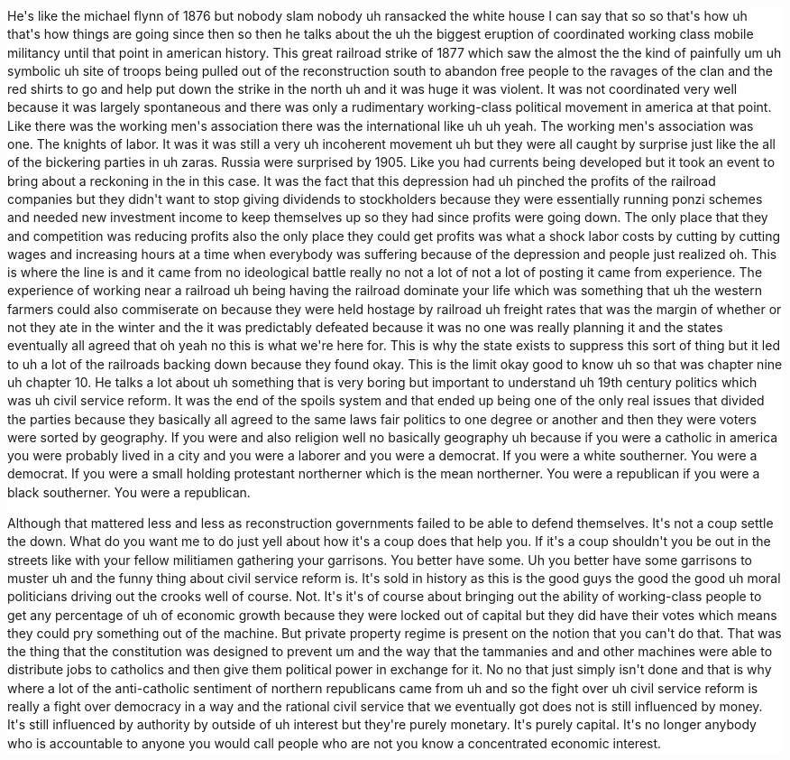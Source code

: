 He's like the michael flynn of 1876 but nobody slam nobody uh ransacked the white house I can say that so so that's how uh that's how things are going since then so then he talks about the uh the biggest eruption of coordinated working class mobile militancy until that point in american history. This great railroad strike of 1877 which saw the almost the the kind of painfully um uh symbolic uh site of troops being pulled out of the reconstruction south to abandon free people to the ravages of the clan and the red shirts to go and help put down the strike in the north uh and it was huge it was violent. It was not coordinated very well because it was largely spontaneous and there was only a rudimentary working-class political movement in america at that point. Like there was the working men's association there was the international like uh uh yeah. The working men's association was one. The knights of labor. It was it was still a very uh incoherent movement uh but they were all caught by surprise just like the all of the bickering parties in uh zaras. Russia were surprised by 1905. Like you had currents being developed but it took an event to bring about a reckoning in the in this case. It was the fact that this depression had uh pinched the profits of the railroad companies but they didn't want to stop giving dividends to stockholders because they were essentially running ponzi schemes and needed new investment income to keep themselves up so they had since profits were going down. The only place that they and competition was reducing profits also the only place they could get profits was what a shock labor costs by cutting by cutting wages and increasing hours at a time when everybody was suffering because of the depression and people just realized oh. This is where the line is and it came from no ideological battle really no not a lot of not a lot of posting it came from experience. The experience of working near a railroad uh being having the railroad dominate your life which was something that uh the western farmers could also commiserate on because they were held hostage by railroad uh freight rates that was the margin of whether or not they ate in the winter and the it was predictably defeated because it was no one was really planning it and the states eventually all agreed that oh yeah no this is what we're here for. This is why the state exists to suppress this sort of thing but it led to uh a lot of the railroads backing down because they found okay. This is the limit okay good to know uh so that was chapter nine uh chapter 10. He talks a lot about uh something that is very boring but important to understand uh 19th century politics which was uh civil service reform. It was the end of the spoils system and that ended up being one of the only real issues that divided the parties because they basically all agreed to the same laws fair politics to one degree or another and then they were voters were sorted by geography. If you were and also religion well no basically geography uh because if you were a catholic in america you were probably lived in a city and you were a laborer and you were a democrat. If you were a white southerner. You were a democrat. If you were a small holding protestant northerner which is the mean northerner. You were a republican if you were a black southerner. You were a republican.


Although that mattered less and less as reconstruction governments failed to be able to defend themselves. It's not a coup settle the  down. What do you want me to do just yell about how it's a coup does that help you. If it's a coup shouldn't you be out in the streets like with your fellow militiamen gathering your garrisons. You better have some. Uh you better have some garrisons to muster uh and the funny thing about civil service reform is. It's sold in history as this is the good guys the good the good uh moral politicians driving out the crooks well of course. Not. It's it's of course about bringing out the ability of working-class people to get any percentage of uh of economic growth because they were locked out of capital but they did have their votes which means they could pry something out of the machine. But private property regime is present on the notion that you can't do that. That was the thing that the constitution was designed to prevent um and the way that the  tammanies and and other machines were able to distribute jobs to catholics and then give them political power in exchange for it. No no that just simply isn't done and that is why where a lot of the anti-catholic sentiment of northern republicans came from uh and so the fight over uh civil service reform is really a fight over democracy in a way and the rational civil service that we eventually got does not is still influenced by money. It's still influenced by authority by outside of uh interest but they're purely monetary. It's purely capital. It's no longer anybody who is accountable to anyone you would call people who are not you know a concentrated economic interest.

